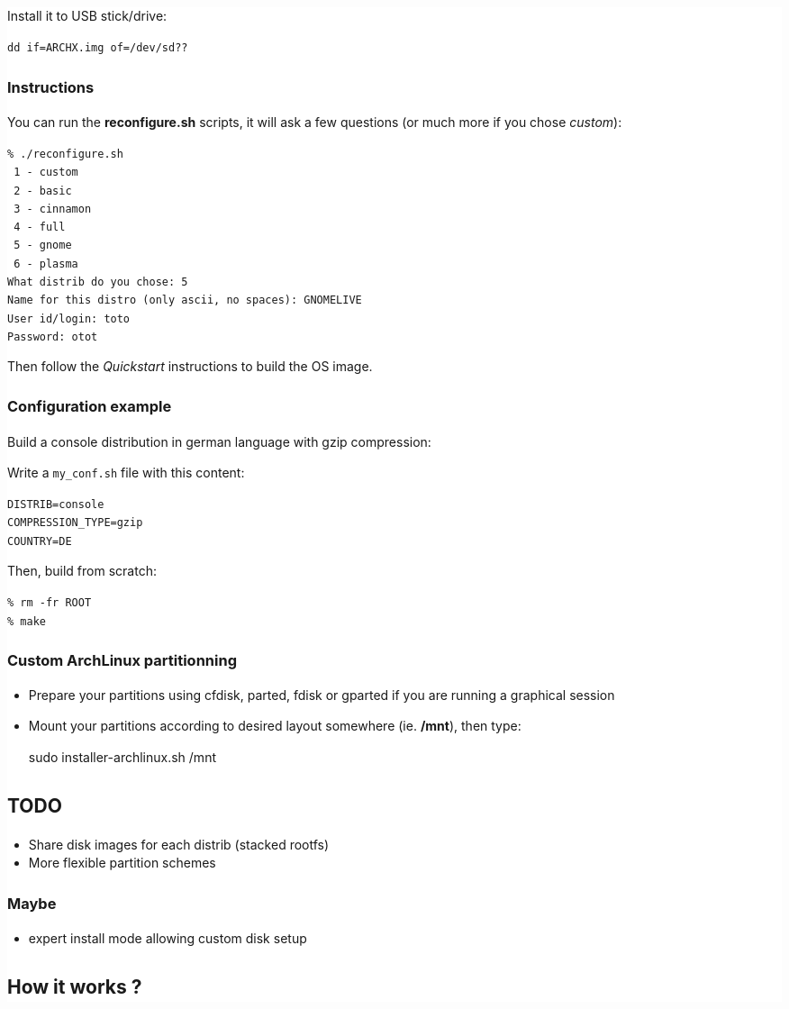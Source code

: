 Install it to USB stick/drive:

    dd if=ARCHX.img of=/dev/sd??

### Instructions

You can run the **reconfigure.sh** scripts, it will ask a few questions (or much more if you chose *custom*):

    % ./reconfigure.sh
     1 - custom
     2 - basic
     3 - cinnamon
     4 - full
     5 - gnome
     6 - plasma
    What distrib do you chose: 5
    Name for this distro (only ascii, no spaces): GNOMELIVE
    User id/login: toto
    Password: otot

Then follow the *Quickstart* instructions to build the OS image.

### Configuration example

Build a console distribution in german language with gzip compression:

Write a `my_conf.sh` file with this content:

    DISTRIB=console
    COMPRESSION_TYPE=gzip
    COUNTRY=DE

Then, build from scratch:

    % rm -fr ROOT
    % make

### Custom ArchLinux partitionning

- Prepare your partitions using cfdisk, parted, fdisk or gparted if you are running a graphical session
- Mount your partitions according to desired layout somewhere (ie. **/mnt**), then type:

    sudo installer-archlinux.sh /mnt

## TODO

- Share disk images for each distrib (stacked rootfs)
- More flexible partition schemes

### Maybe

- expert install mode allowing custom disk setup

## How it works ?
